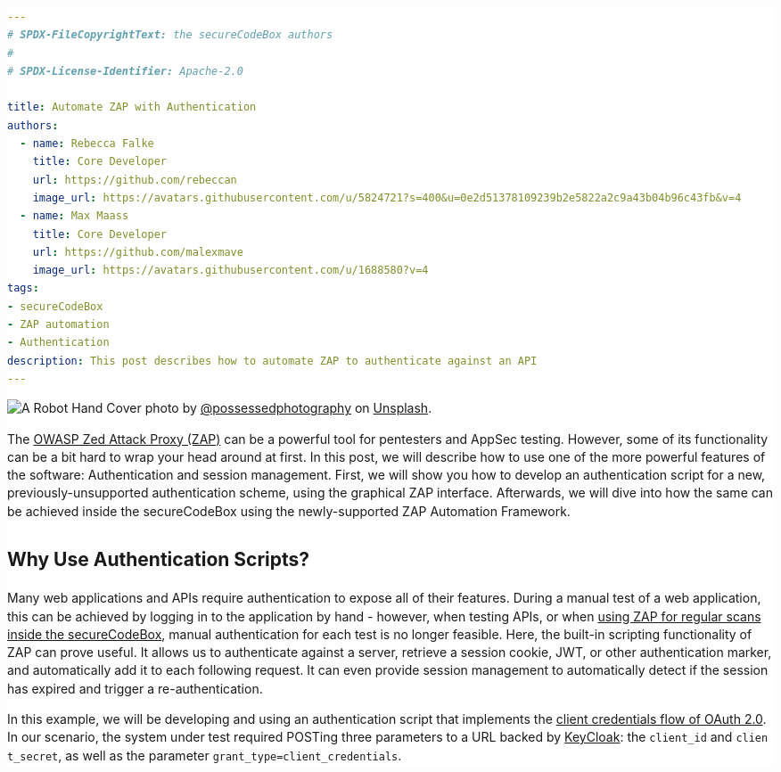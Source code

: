 ```yaml
---
# SPDX-FileCopyrightText: the secureCodeBox authors
#
# SPDX-License-Identifier: Apache-2.0

title: Automate ZAP with Authentication
authors:
  - name: Rebecca Falke
    title: Core Developer
    url: https://github.com/rebeccan
    image_url: https://avatars.githubusercontent.com/u/5824721?s=400&u=0e2d51378109239b2e5822a2c9a43b04b96c43fb&v=4
  - name: Max Maass
    title: Core Developer
    url: https://github.com/malexmave
    image_url: https://avatars.githubusercontent.com/u/1688580?v=4
tags:
- secureCodeBox
- ZAP automation
- Authentication
description: This post describes how to automate ZAP to authenticate against an API
---
```


![A Robot Hand](/img/blog/2023-09-01-robot.jpg)
Cover photo by [@possessedphotography](https://unsplash.com/@possessedphotography) on [Unsplash](https://unsplash.com/de/fotos/jIBMSMs4_kA).

The [OWASP Zed Attack Proxy (ZAP)](https://www.zaproxy.org/) can be a powerful tool for pentesters and AppSec testing. However, some of its functionality can be a bit hard to wrap your head around at first. In this post, we will describe how to use one of the more powerful features of the software: Authentication and session management. First, we will show you how to develop an authentication script for a new, previously-unsupported authentication scheme, using the graphical ZAP interface. Afterwards, we will dive into how the same can be achieved inside the secureCodeBox using the newly-supported ZAP Automation Framework.
   


## Why Use Authentication Scripts?

Many web applications and APIs require authentication to expose all of their features. During a manual test of a web application, this can be achieved by logging in to the application by hand - however, when testing APIs, or when [using ZAP for regular scans inside the secureCodeBox](https://docs.securecodebox.io/docs/scanners/zap), manual authentication for each test is no longer feasible. Here, the built-in scripting functionality of ZAP can prove useful. It allows us to authenticate against a server, retrieve a session cookie, JWT, or other authentication marker, and automatically add it to each following request. It can even provide session management to automatically detect if the session has expired and trigger a re-authentication.

In this example, we will be developing and using an authentication script that implements the [client credentials flow of OAuth 2.0](https://www.oauth.com/oauth2-servers/access-tokens/client-credentials/). In our scenario, the system under test required POSTing three parameters to a URL backed by [KeyCloak](https://www.keycloak.org/): the `client_id` and `client_secret`, as well as the parameter `grant_type=client_credentials`.
